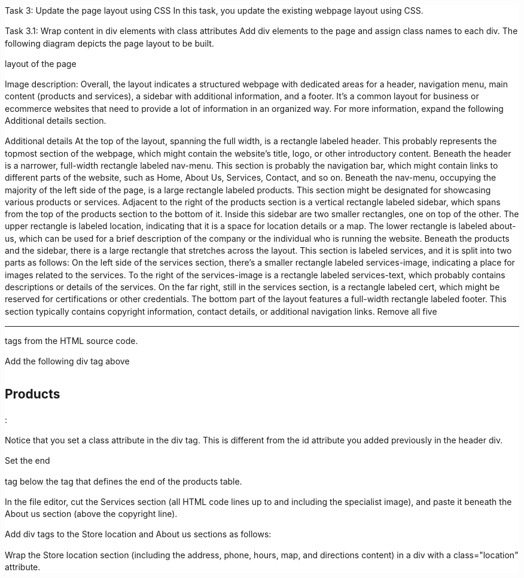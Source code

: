 Task 3: Update the page layout using CSS
In this task, you update the existing webpage layout using CSS.

Task 3.1: Wrap content in div elements with class attributes
Add div elements to the page and assign class names to each div. The following diagram depicts the page layout to be built.

layout of the page

Image description: Overall, the layout indicates a structured webpage with dedicated areas for a header, navigation menu, main content (products and services), a sidebar with additional information, and a footer. It’s a common layout for business or ecommerce websites that need to provide a lot of information in an organized way. For more information, expand the following Additional details section.

Additional details
At the top of the layout, spanning the full width, is a rectangle labeled header. This probably represents the topmost section of the webpage, which might contain the website’s title, logo, or other introductory content.
Beneath the header is a narrower, full-width rectangle labeled nav-menu. This section is probably the navigation bar, which might contain links to different parts of the website, such as Home, About Us, Services, Contact, and so on.
Beneath the nav-menu, occupying the majority of the left side of the page, is a large rectangle labeled products. This section might be designated for showcasing various products or services.
Adjacent to the right of the products section is a vertical rectangle labeled sidebar, which spans from the top of the products section to the bottom of it. Inside this sidebar are two smaller rectangles, one on top of the other. The upper rectangle is labeled location, indicating that it is a space for location details or a map. The lower rectangle is labeled about-us, which can be used for a brief description of the company or the individual who is running the website.
Beneath the products and the sidebar, there is a large rectangle that stretches across the layout. This section is labeled services, and it is split into two parts as follows:
On the left side of the services section, there’s a smaller rectangle labeled services-image, indicating a place for images related to the services.
To the right of the services-image is a rectangle labeled services-text, which probably contains descriptions or details of the services.
On the far right, still in the services section, is a rectangle labeled cert, which might be reserved for certifications or other credentials.
The bottom part of the layout features a full-width rectangle labeled footer. This section typically contains copyright information, contact details, or additional navigation links.
Remove all five <hr> tags from the HTML source code.

Add the following div tag above <h2>Products</h2>:


<div class="products">
Notice that you set a class attribute in the div tag. This is different from the id attribute you added previously in the header div.

Set the end </div> tag below the </table> tag that defines the end of the products table.

In the file editor, cut the Services section (all HTML code lines up to and including the specialist image), and paste it beneath the About us section (above the copyright line).

Add div tags to the Store location and About us sections as follows:

Wrap the Store location section (including the address, phone, hours, map, and directions content) in a div with a class="location" attribute.
